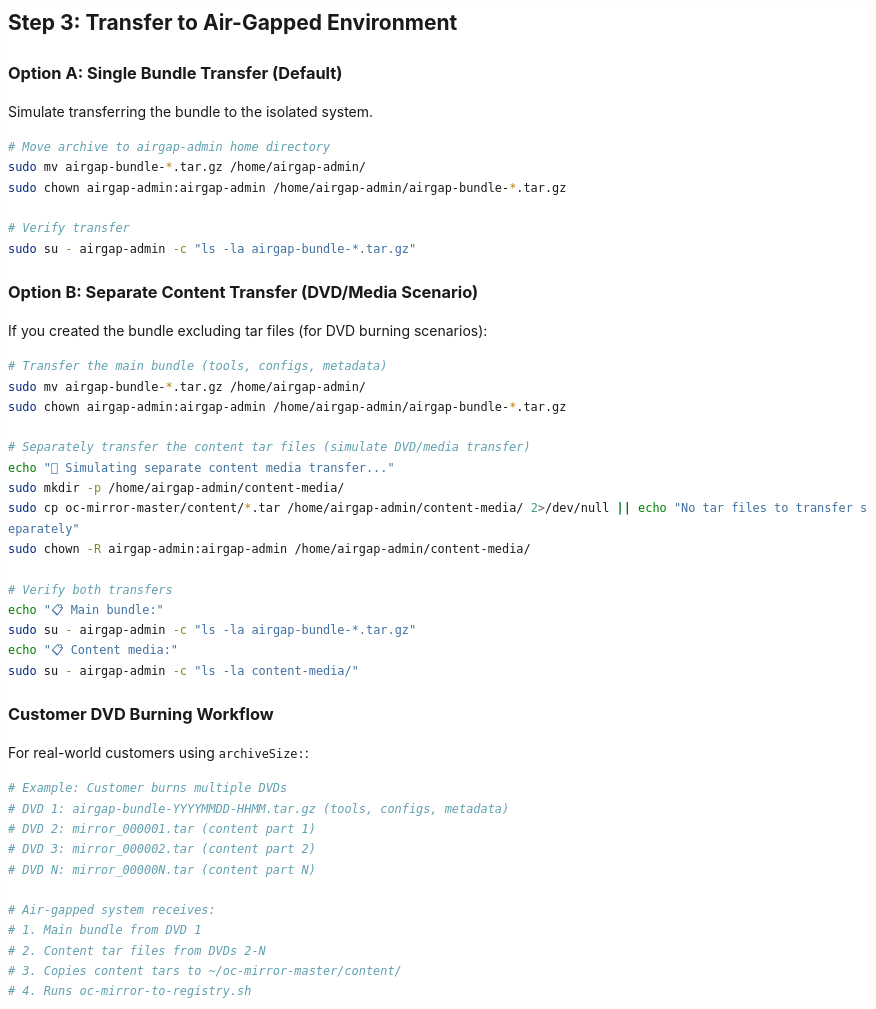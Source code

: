 ## Step 3: Transfer to Air-Gapped Environment

### Option A: Single Bundle Transfer (Default)

Simulate transferring the bundle to the isolated system.

```bash
# Move archive to airgap-admin home directory
sudo mv airgap-bundle-*.tar.gz /home/airgap-admin/
sudo chown airgap-admin:airgap-admin /home/airgap-admin/airgap-bundle-*.tar.gz

# Verify transfer
sudo su - airgap-admin -c "ls -la airgap-bundle-*.tar.gz"
```

### Option B: Separate Content Transfer (DVD/Media Scenario)

If you created the bundle excluding tar files (for DVD burning scenarios):

```bash
# Transfer the main bundle (tools, configs, metadata)
sudo mv airgap-bundle-*.tar.gz /home/airgap-admin/
sudo chown airgap-admin:airgap-admin /home/airgap-admin/airgap-bundle-*.tar.gz

# Separately transfer the content tar files (simulate DVD/media transfer)
echo "📀 Simulating separate content media transfer..."
sudo mkdir -p /home/airgap-admin/content-media/
sudo cp oc-mirror-master/content/*.tar /home/airgap-admin/content-media/ 2>/dev/null || echo "No tar files to transfer separately"
sudo chown -R airgap-admin:airgap-admin /home/airgap-admin/content-media/

# Verify both transfers
echo "📋 Main bundle:"
sudo su - airgap-admin -c "ls -la airgap-bundle-*.tar.gz"
echo "📋 Content media:"
sudo su - airgap-admin -c "ls -la content-media/"
```

### Customer DVD Burning Workflow

For real-world customers using `archiveSize:`:

```bash
# Example: Customer burns multiple DVDs
# DVD 1: airgap-bundle-YYYYMMDD-HHMM.tar.gz (tools, configs, metadata)
# DVD 2: mirror_000001.tar (content part 1)  
# DVD 3: mirror_000002.tar (content part 2)
# DVD N: mirror_00000N.tar (content part N)

# Air-gapped system receives:
# 1. Main bundle from DVD 1
# 2. Content tar files from DVDs 2-N
# 3. Copies content tars to ~/oc-mirror-master/content/
# 4. Runs oc-mirror-to-registry.sh
```
